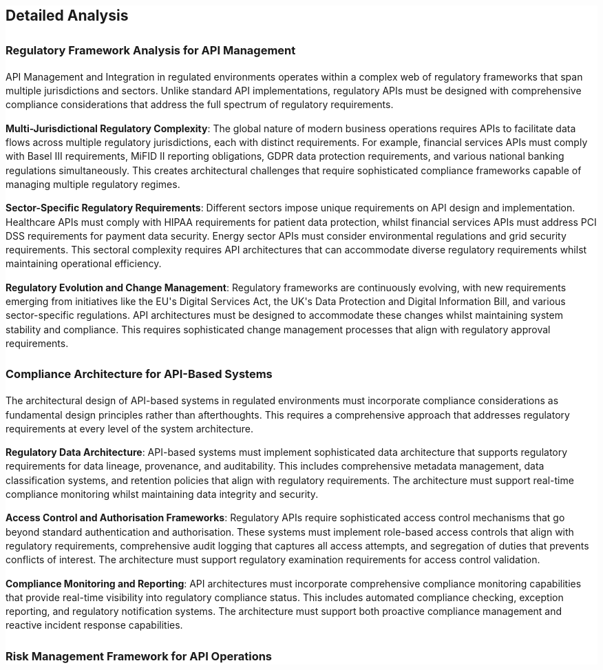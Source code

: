 ## Detailed Analysis

### Regulatory Framework Analysis for API Management

API Management and Integration in regulated environments operates within a complex web of regulatory frameworks that span multiple jurisdictions and sectors. Unlike standard API implementations, regulatory APIs must be designed with comprehensive compliance considerations that address the full spectrum of regulatory requirements.

**Multi-Jurisdictional Regulatory Complexity**: The global nature of modern business operations requires APIs to facilitate data flows across multiple regulatory jurisdictions, each with distinct requirements. For example, financial services APIs must comply with Basel III requirements, MiFID II reporting obligations, GDPR data protection requirements, and various national banking regulations simultaneously. This creates architectural challenges that require sophisticated compliance frameworks capable of managing multiple regulatory regimes.

**Sector-Specific Regulatory Requirements**: Different sectors impose unique requirements on API design and implementation. Healthcare APIs must comply with HIPAA requirements for patient data protection, whilst financial services APIs must address PCI DSS requirements for payment data security. Energy sector APIs must consider environmental regulations and grid security requirements. This sectoral complexity requires API architectures that can accommodate diverse regulatory requirements whilst maintaining operational efficiency.

**Regulatory Evolution and Change Management**: Regulatory frameworks are continuously evolving, with new requirements emerging from initiatives like the EU's Digital Services Act, the UK's Data Protection and Digital Information Bill, and various sector-specific regulations. API architectures must be designed to accommodate these changes whilst maintaining system stability and compliance. This requires sophisticated change management processes that align with regulatory approval requirements.

### Compliance Architecture for API-Based Systems

The architectural design of API-based systems in regulated environments must incorporate compliance considerations as fundamental design principles rather than afterthoughts. This requires a comprehensive approach that addresses regulatory requirements at every level of the system architecture.

**Regulatory Data Architecture**: API-based systems must implement sophisticated data architecture that supports regulatory requirements for data lineage, provenance, and auditability. This includes comprehensive metadata management, data classification systems, and retention policies that align with regulatory requirements. The architecture must support real-time compliance monitoring whilst maintaining data integrity and security.

**Access Control and Authorisation Frameworks**: Regulatory APIs require sophisticated access control mechanisms that go beyond standard authentication and authorisation. These systems must implement role-based access controls that align with regulatory requirements, comprehensive audit logging that captures all access attempts, and segregation of duties that prevents conflicts of interest. The architecture must support regulatory examination requirements for access control validation.

**Compliance Monitoring and Reporting**: API architectures must incorporate comprehensive compliance monitoring capabilities that provide real-time visibility into regulatory compliance status. This includes automated compliance checking, exception reporting, and regulatory notification systems. The architecture must support both proactive compliance management and reactive incident response capabilities.

### Risk Management Framework for API Operations
